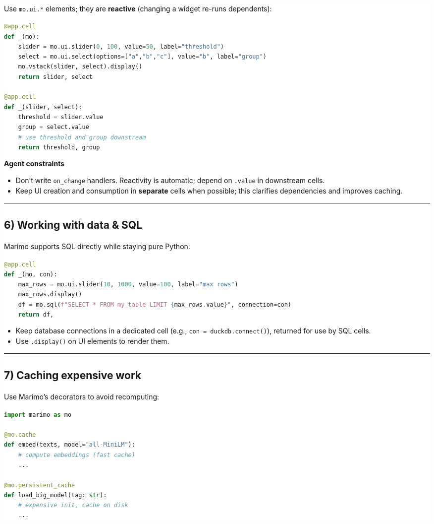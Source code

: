 Use `mo.ui.*` elements; they are **reactive** (changing a widget re-runs dependents):

```python
@app.cell
def _(mo):
    slider = mo.ui.slider(0, 100, value=50, label="threshold")
    select = mo.ui.select(options=["a","b","c"], value="b", label="group")
    mo.vstack(slider, select).display()
    return slider, select

@app.cell
def _(slider, select):
    threshold = slider.value
    group = select.value
    # use threshold and group downstream
    return threshold, group
```

**Agent constraints**

* Don’t write `on_change` handlers. Reactivity is automatic; depend on `.value` in downstream cells.
* Keep UI creation and consumption in **separate** cells when possible; this clarifies dependencies and improves caching.

---

## 6) Working with data & SQL

Marimo supports SQL directly while staying pure Python:

```python
@app.cell
def _(mo, con):
    max_rows = mo.ui.slider(10, 1000, value=100, label="max rows")
    max_rows.display()
    df = mo.sql(f"SELECT * FROM my_table LIMIT {max_rows.value}", connection=con)
    return df,
```

* Keep database connections in a dedicated cell (e.g., `con = duckdb.connect()`), returned for use by SQL cells.
* Use `.display()` on UI elements to render them.

---

## 7) Caching expensive work

Use Marimo’s decorators to avoid recomputing:

```python
import marimo as mo

@mo.cache
def embed(texts, model="all-MiniLM"):
    # compute embeddings (fast cache)
    ...

@mo.persistent_cache
def load_big_model(tag: str):
    # expensive init, cache on disk
    ...
```
